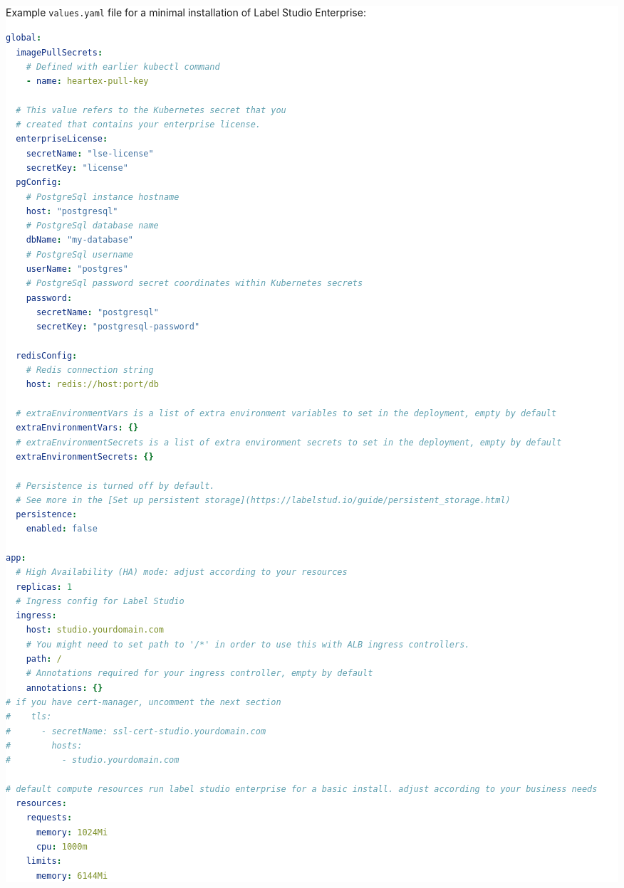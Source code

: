 Example `values.yaml` file for a minimal installation of Label Studio Enterprise:
```yaml
global:
  imagePullSecrets:
    # Defined with earlier kubectl command
    - name: heartex-pull-key
  
  # This value refers to the Kubernetes secret that you 
  # created that contains your enterprise license.
  enterpriseLicense:
    secretName: "lse-license"
    secretKey: "license"
  pgConfig:
    # PostgreSql instance hostname
    host: "postgresql"
    # PostgreSql database name
    dbName: "my-database"
    # PostgreSql username
    userName: "postgres"
    # PostgreSql password secret coordinates within Kubernetes secrets 
    password:
      secretName: "postgresql"
      secretKey: "postgresql-password"

  redisConfig:
    # Redis connection string
    host: redis://host:port/db

  # extraEnvironmentVars is a list of extra environment variables to set in the deployment, empty by default
  extraEnvironmentVars: {}
  # extraEnvironmentSecrets is a list of extra environment secrets to set in the deployment, empty by default
  extraEnvironmentSecrets: {}

  # Persistence is turned off by default.
  # See more in the [Set up persistent storage](https://labelstud.io/guide/persistent_storage.html)
  persistence:
    enabled: false
  
app:
  # High Availability (HA) mode: adjust according to your resources
  replicas: 1
  # Ingress config for Label Studio
  ingress:
    host: studio.yourdomain.com
    # You might need to set path to '/*' in order to use this with ALB ingress controllers.
    path: /
    # Annotations required for your ingress controller, empty by default 
    annotations: {}
# if you have cert-manager, uncomment the next section
#    tls:
#      - secretName: ssl-cert-studio.yourdomain.com
#        hosts:
#          - studio.yourdomain.com

# default compute resources run label studio enterprise for a basic install. adjust according to your business needs
  resources:
    requests:
      memory: 1024Mi
      cpu: 1000m
    limits:
      memory: 6144Mi
```